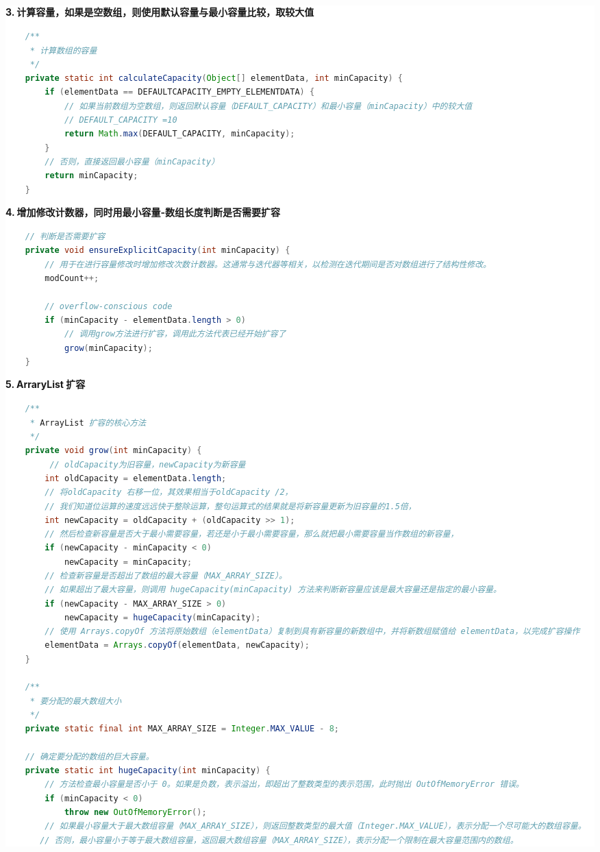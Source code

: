 **3. 计算容量，如果是空数组，则使用默认容量与最小容量比较，取较大值**

~~~~java
	/**
	 * 计算数组的容量
	 */
	private static int calculateCapacity(Object[] elementData, int minCapacity) {
        if (elementData == DEFAULTCAPACITY_EMPTY_ELEMENTDATA) {
            // 如果当前数组为空数组，则返回默认容量（DEFAULT_CAPACITY）和最小容量（minCapacity）中的较大值 
            // DEFAULT_CAPACITY =10
            return Math.max(DEFAULT_CAPACITY, minCapacity);
        }
        // 否则，直接返回最小容量（minCapacity）
        return minCapacity;
    }
~~~~

**4. 增加修改计数器，同时用最小容量-数组长度判断是否需要扩容**

~~~ java
	// 判断是否需要扩容
    private void ensureExplicitCapacity(int minCapacity) {
        // 用于在进行容量修改时增加修改次数计数器。这通常与迭代器等相关，以检测在迭代期间是否对数组进行了结构性修改。
        modCount++;

        // overflow-conscious code
        if (minCapacity - elementData.length > 0)
            // 调用grow方法进行扩容，调用此方法代表已经开始扩容了
            grow(minCapacity);
    }
~~~

**5. ArraryList 扩容**

~~~ java
    /**
     * ArrayList 扩容的核心方法
     */
    private void grow(int minCapacity) {
         // oldCapacity为旧容量，newCapacity为新容量
        int oldCapacity = elementData.length;
        // 将oldCapacity 右移一位，其效果相当于oldCapacity /2，
        // 我们知道位运算的速度远远快于整除运算，整句运算式的结果就是将新容量更新为旧容量的1.5倍，
        int newCapacity = oldCapacity + (oldCapacity >> 1);
        // 然后检查新容量是否大于最小需要容量，若还是小于最小需要容量，那么就把最小需要容量当作数组的新容量，
        if (newCapacity - minCapacity < 0)
            newCapacity = minCapacity;
        // 检查新容量是否超出了数组的最大容量（MAX_ARRAY_SIZE）。
        // 如果超出了最大容量，则调用 hugeCapacity(minCapacity) 方法来判断新容量应该是最大容量还是指定的最小容量。
        if (newCapacity - MAX_ARRAY_SIZE > 0)
            newCapacity = hugeCapacity(minCapacity);
        // 使用 Arrays.copyOf 方法将原始数组（elementData）复制到具有新容量的新数组中，并将新数组赋值给 elementData，以完成扩容操作
        elementData = Arrays.copyOf(elementData, newCapacity);
    }

   	/**
     * 要分配的最大数组大小
     */
    private static final int MAX_ARRAY_SIZE = Integer.MAX_VALUE - 8;

	// 确定要分配的数组的巨大容量。
    private static int hugeCapacity(int minCapacity) {
        // 方法检查最小容量是否小于 0。如果是负数，表示溢出，即超出了整数类型的表示范围，此时抛出 OutOfMemoryError 错误。
        if (minCapacity < 0) 
            throw new OutOfMemoryError();
        // 如果最小容量大于最大数组容量（MAX_ARRAY_SIZE），则返回整数类型的最大值（Integer.MAX_VALUE），表示分配一个尽可能大的数组容量。
	   // 否则，最小容量小于等于最大数组容量，返回最大数组容量（MAX_ARRAY_SIZE），表示分配一个限制在最大容量范围内的数组。
~~~